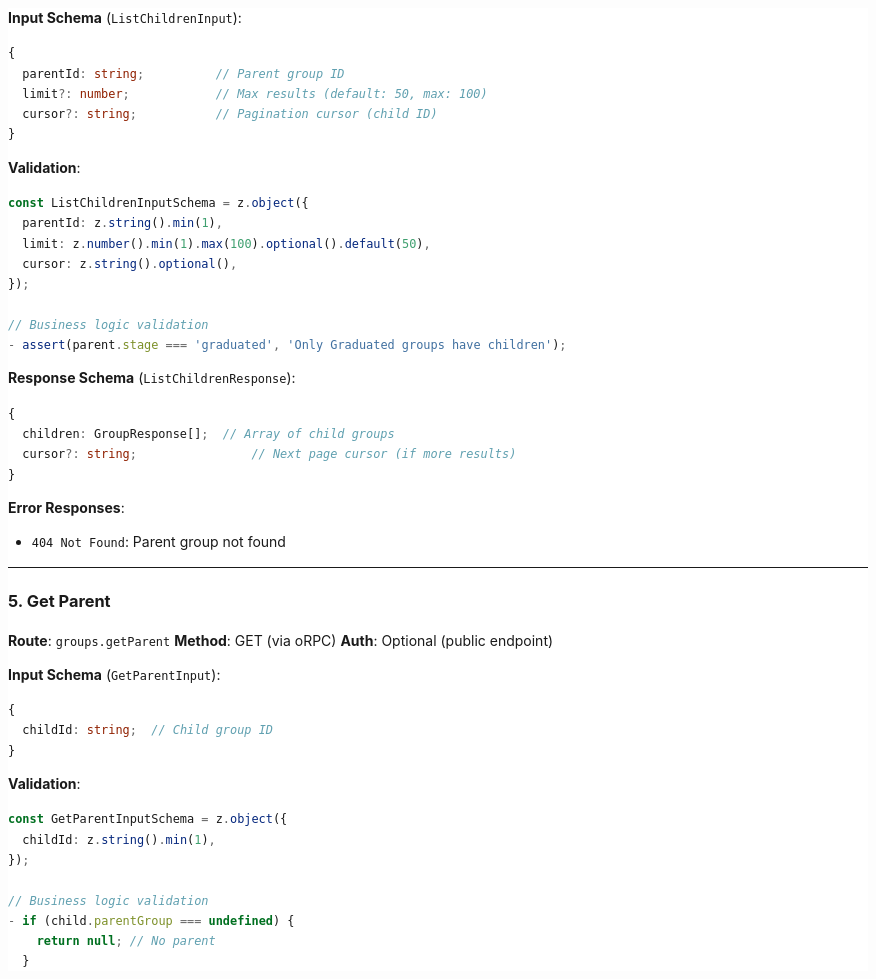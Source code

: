 **Input Schema** (`ListChildrenInput`):
```typescript
{
  parentId: string;          // Parent group ID
  limit?: number;            // Max results (default: 50, max: 100)
  cursor?: string;           // Pagination cursor (child ID)
}
```

**Validation**:
```typescript
const ListChildrenInputSchema = z.object({
  parentId: z.string().min(1),
  limit: z.number().min(1).max(100).optional().default(50),
  cursor: z.string().optional(),
});

// Business logic validation
- assert(parent.stage === 'graduated', 'Only Graduated groups have children');
```

**Response Schema** (`ListChildrenResponse`):
```typescript
{
  children: GroupResponse[];  // Array of child groups
  cursor?: string;                // Next page cursor (if more results)
}
```

**Error Responses**:
- `404 Not Found`: Parent group not found

---

### 5. Get Parent

**Route**: `groups.getParent`
**Method**: GET (via oRPC)
**Auth**: Optional (public endpoint)

**Input Schema** (`GetParentInput`):
```typescript
{
  childId: string;  // Child group ID
}
```

**Validation**:
```typescript
const GetParentInputSchema = z.object({
  childId: z.string().min(1),
});

// Business logic validation
- if (child.parentGroup === undefined) {
    return null; // No parent
  }
```
